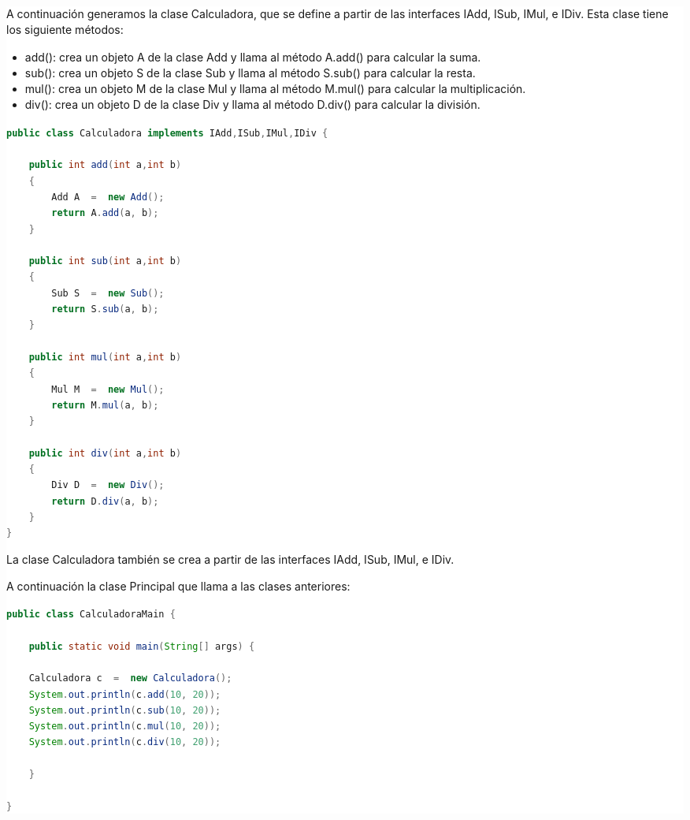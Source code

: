 A continuación generamos la clase Calculadora, que se define a partir de las interfaces IAdd, ISub, IMul, e IDiv. Esta clase tiene los siguiente métodos:

* add(): crea un objeto A de la clase Add y llama al método A.add() para calcular la suma.
* sub(): crea un objeto S de la clase Sub y llama al método S.sub() para calcular la resta.
* mul(): crea un objeto M de la clase Mul y llama al método M.mul() para calcular la multiplicación.
* div(): crea un objeto D de la clase Div y llama al método D.div() para calcular la división.

```java
public class Calculadora implements IAdd,ISub,IMul,IDiv {

	public int add(int a,int b)
	{
		Add A  =  new Add();
		return A.add(a, b);
	}
	
	public int sub(int a,int b)
	{
		Sub S  =  new Sub();
		return S.sub(a, b);
	}

	public int mul(int a,int b)
	{
		Mul M  =  new Mul();
		return M.mul(a, b);
	}

	public int div(int a,int b)
	{
		Div D  =  new Div();
		return D.div(a, b);
	}
}
```

La clase Calculadora también se crea a partir de las interfaces IAdd, ISub, IMul, e IDiv.

A continuación la clase Principal que llama a las clases anteriores:

```java
public class CalculadoraMain {

    public static void main(String[] args) {
		
	Calculadora c  =  new Calculadora();
	System.out.println(c.add(10, 20));
	System.out.println(c.sub(10, 20));
	System.out.println(c.mul(10, 20));
	System.out.println(c.div(10, 20));
	
    }

}
```
